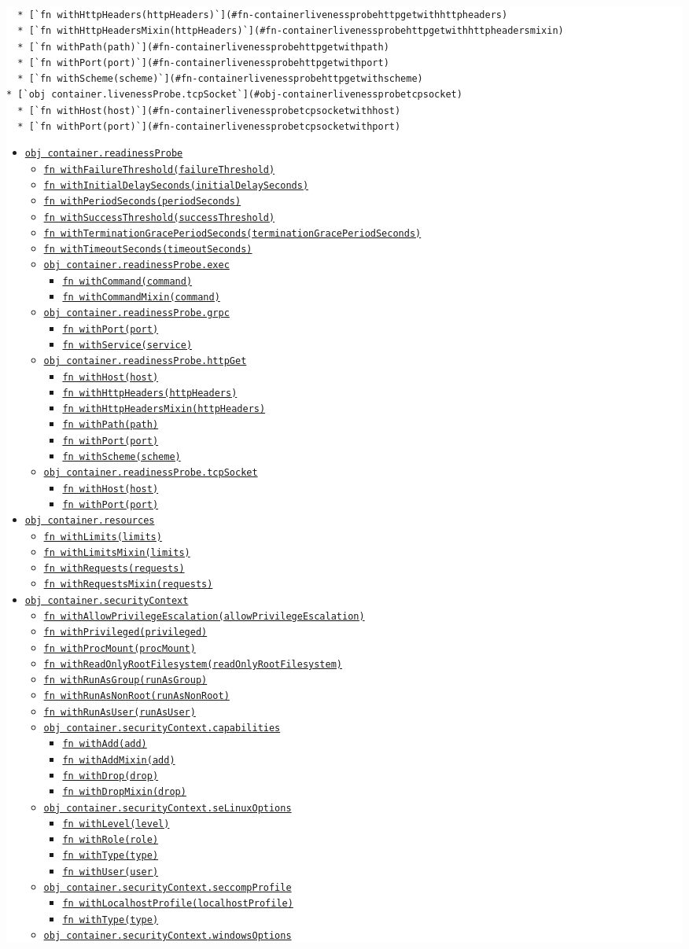       * [`fn withHttpHeaders(httpHeaders)`](#fn-containerlivenessprobehttpgetwithhttpheaders)
      * [`fn withHttpHeadersMixin(httpHeaders)`](#fn-containerlivenessprobehttpgetwithhttpheadersmixin)
      * [`fn withPath(path)`](#fn-containerlivenessprobehttpgetwithpath)
      * [`fn withPort(port)`](#fn-containerlivenessprobehttpgetwithport)
      * [`fn withScheme(scheme)`](#fn-containerlivenessprobehttpgetwithscheme)
    * [`obj container.livenessProbe.tcpSocket`](#obj-containerlivenessprobetcpsocket)
      * [`fn withHost(host)`](#fn-containerlivenessprobetcpsocketwithhost)
      * [`fn withPort(port)`](#fn-containerlivenessprobetcpsocketwithport)
  * [`obj container.readinessProbe`](#obj-containerreadinessprobe)
    * [`fn withFailureThreshold(failureThreshold)`](#fn-containerreadinessprobewithfailurethreshold)
    * [`fn withInitialDelaySeconds(initialDelaySeconds)`](#fn-containerreadinessprobewithinitialdelayseconds)
    * [`fn withPeriodSeconds(periodSeconds)`](#fn-containerreadinessprobewithperiodseconds)
    * [`fn withSuccessThreshold(successThreshold)`](#fn-containerreadinessprobewithsuccessthreshold)
    * [`fn withTerminationGracePeriodSeconds(terminationGracePeriodSeconds)`](#fn-containerreadinessprobewithterminationgraceperiodseconds)
    * [`fn withTimeoutSeconds(timeoutSeconds)`](#fn-containerreadinessprobewithtimeoutseconds)
    * [`obj container.readinessProbe.exec`](#obj-containerreadinessprobeexec)
      * [`fn withCommand(command)`](#fn-containerreadinessprobeexecwithcommand)
      * [`fn withCommandMixin(command)`](#fn-containerreadinessprobeexecwithcommandmixin)
    * [`obj container.readinessProbe.grpc`](#obj-containerreadinessprobegrpc)
      * [`fn withPort(port)`](#fn-containerreadinessprobegrpcwithport)
      * [`fn withService(service)`](#fn-containerreadinessprobegrpcwithservice)
    * [`obj container.readinessProbe.httpGet`](#obj-containerreadinessprobehttpget)
      * [`fn withHost(host)`](#fn-containerreadinessprobehttpgetwithhost)
      * [`fn withHttpHeaders(httpHeaders)`](#fn-containerreadinessprobehttpgetwithhttpheaders)
      * [`fn withHttpHeadersMixin(httpHeaders)`](#fn-containerreadinessprobehttpgetwithhttpheadersmixin)
      * [`fn withPath(path)`](#fn-containerreadinessprobehttpgetwithpath)
      * [`fn withPort(port)`](#fn-containerreadinessprobehttpgetwithport)
      * [`fn withScheme(scheme)`](#fn-containerreadinessprobehttpgetwithscheme)
    * [`obj container.readinessProbe.tcpSocket`](#obj-containerreadinessprobetcpsocket)
      * [`fn withHost(host)`](#fn-containerreadinessprobetcpsocketwithhost)
      * [`fn withPort(port)`](#fn-containerreadinessprobetcpsocketwithport)
  * [`obj container.resources`](#obj-containerresources)
    * [`fn withLimits(limits)`](#fn-containerresourceswithlimits)
    * [`fn withLimitsMixin(limits)`](#fn-containerresourceswithlimitsmixin)
    * [`fn withRequests(requests)`](#fn-containerresourceswithrequests)
    * [`fn withRequestsMixin(requests)`](#fn-containerresourceswithrequestsmixin)
  * [`obj container.securityContext`](#obj-containersecuritycontext)
    * [`fn withAllowPrivilegeEscalation(allowPrivilegeEscalation)`](#fn-containersecuritycontextwithallowprivilegeescalation)
    * [`fn withPrivileged(privileged)`](#fn-containersecuritycontextwithprivileged)
    * [`fn withProcMount(procMount)`](#fn-containersecuritycontextwithprocmount)
    * [`fn withReadOnlyRootFilesystem(readOnlyRootFilesystem)`](#fn-containersecuritycontextwithreadonlyrootfilesystem)
    * [`fn withRunAsGroup(runAsGroup)`](#fn-containersecuritycontextwithrunasgroup)
    * [`fn withRunAsNonRoot(runAsNonRoot)`](#fn-containersecuritycontextwithrunasnonroot)
    * [`fn withRunAsUser(runAsUser)`](#fn-containersecuritycontextwithrunasuser)
    * [`obj container.securityContext.capabilities`](#obj-containersecuritycontextcapabilities)
      * [`fn withAdd(add)`](#fn-containersecuritycontextcapabilitieswithadd)
      * [`fn withAddMixin(add)`](#fn-containersecuritycontextcapabilitieswithaddmixin)
      * [`fn withDrop(drop)`](#fn-containersecuritycontextcapabilitieswithdrop)
      * [`fn withDropMixin(drop)`](#fn-containersecuritycontextcapabilitieswithdropmixin)
    * [`obj container.securityContext.seLinuxOptions`](#obj-containersecuritycontextselinuxoptions)
      * [`fn withLevel(level)`](#fn-containersecuritycontextselinuxoptionswithlevel)
      * [`fn withRole(role)`](#fn-containersecuritycontextselinuxoptionswithrole)
      * [`fn withType(type)`](#fn-containersecuritycontextselinuxoptionswithtype)
      * [`fn withUser(user)`](#fn-containersecuritycontextselinuxoptionswithuser)
    * [`obj container.securityContext.seccompProfile`](#obj-containersecuritycontextseccompprofile)
      * [`fn withLocalhostProfile(localhostProfile)`](#fn-containersecuritycontextseccompprofilewithlocalhostprofile)
      * [`fn withType(type)`](#fn-containersecuritycontextseccompprofilewithtype)
    * [`obj container.securityContext.windowsOptions`](#obj-containersecuritycontextwindowsoptions)